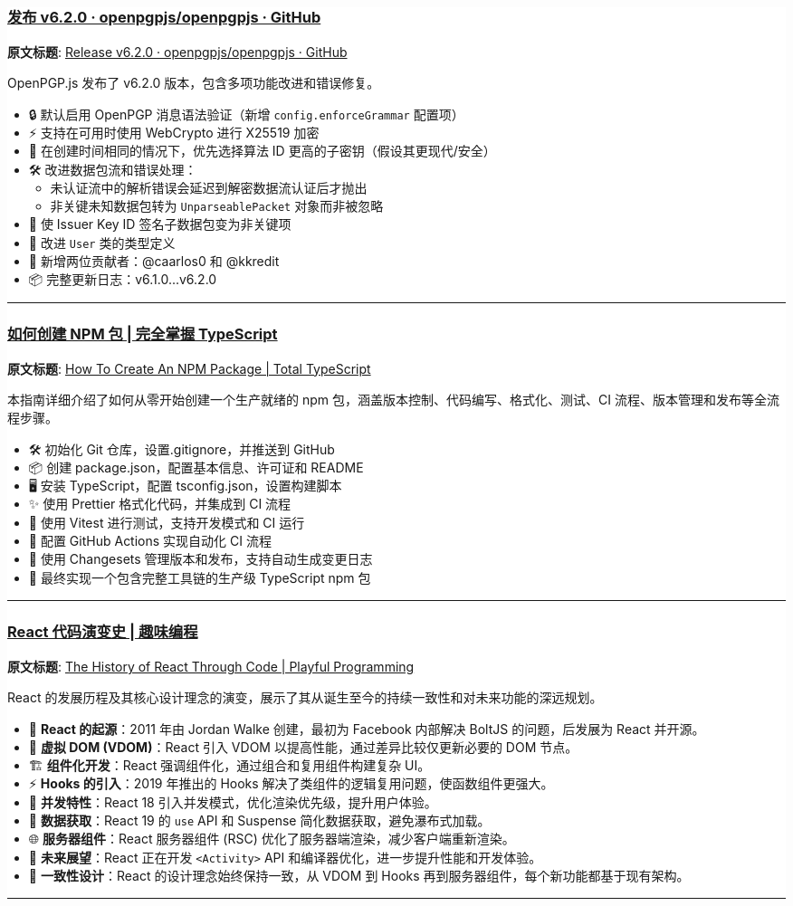 
### [发布 v6.2.0 · openpgpjs/openpgpjs · GitHub](https://github.com/openpgpjs/openpgpjs/releases/tag/v6.2.0)

**原文标题**: [Release v6.2.0 · openpgpjs/openpgpjs · GitHub](https://github.com/openpgpjs/openpgpjs/releases/tag/v6.2.0)

OpenPGP.js 发布了 v6.2.0 版本，包含多项功能改进和错误修复。

- 🔒 默认启用 OpenPGP 消息语法验证（新增 `config.enforceGrammar` 配置项）
- ⚡ 支持在可用时使用 WebCrypto 进行 X25519 加密
- 🔄 在创建时间相同的情况下，优先选择算法 ID 更高的子密钥（假设其更现代/安全）
- 🛠 改进数据包流和错误处理：
  - 未认证流中的解析错误会延迟到解密数据流认证后才抛出
  - 非关键未知数据包转为 `UnparseablePacket` 对象而非被忽略
- 📝 使 Issuer Key ID 签名子数据包变为非关键项
- 🧩 改进 `User` 类的类型定义
- 👋 新增两位贡献者：@caarlos0 和 @kkredit
- 📦 完整更新日志：v6.1.0...v6.2.0

---

### [如何创建 NPM 包 | 完全掌握 TypeScript](https://www.totaltypescript.com/how-to-create-an-npm-package)

**原文标题**: [How To Create An NPM Package | Total TypeScript](https://www.totaltypescript.com/how-to-create-an-npm-package)

本指南详细介绍了如何从零开始创建一个生产就绪的 npm 包，涵盖版本控制、代码编写、格式化、测试、CI 流程、版本管理和发布等全流程步骤。

- 🛠️ 初始化 Git 仓库，设置.gitignore，并推送到 GitHub  
- 📦 创建 package.json，配置基本信息、许可证和 README  
- 🖥️ 安装 TypeScript，配置 tsconfig.json，设置构建脚本  
- ✨ 使用 Prettier 格式化代码，并集成到 CI 流程  
- 🧪 使用 Vitest 进行测试，支持开发模式和 CI 运行  
- 🔄 配置 GitHub Actions 实现自动化 CI 流程  
- 🚀 使用 Changesets 管理版本和发布，支持自动生成变更日志  
- 📌 最终实现一个包含完整工具链的生产级 TypeScript npm 包

---

### [React 代码演变史 | 趣味编程](https://playfulprogramming.com/posts/react-history-through-code)

**原文标题**: [
	The History of React Through Code | Playful Programming
](https://playfulprogramming.com/posts/react-history-through-code)

React 的发展历程及其核心设计理念的演变，展示了其从诞生至今的持续一致性和对未来功能的深远规划。

- 🚀 **React 的起源**：2011 年由 Jordan Walke 创建，最初为 Facebook 内部解决 BoltJS 的问题，后发展为 React 并开源。
- 🔄 **虚拟 DOM (VDOM)**：React 引入 VDOM 以提高性能，通过差异比较仅更新必要的 DOM 节点。
- 🏗️ **组件化开发**：React 强调组件化，通过组合和复用组件构建复杂 UI。
- ⚡ **Hooks 的引入**：2019 年推出的 Hooks 解决了类组件的逻辑复用问题，使函数组件更强大。
- 🔄 **并发特性**：React 18 引入并发模式，优化渲染优先级，提升用户体验。
- 📡 **数据获取**：React 19 的 `use` API 和 Suspense 简化数据获取，避免瀑布式加载。
- 🌐 **服务器组件**：React 服务器组件 (RSC) 优化了服务器端渲染，减少客户端重新渲染。
- 🔮 **未来展望**：React 正在开发 `<Activity>` API 和编译器优化，进一步提升性能和开发体验。
- 🧩 **一致性设计**：React 的设计理念始终保持一致，从 VDOM 到 Hooks 再到服务器组件，每个新功能都基于现有架构。

---